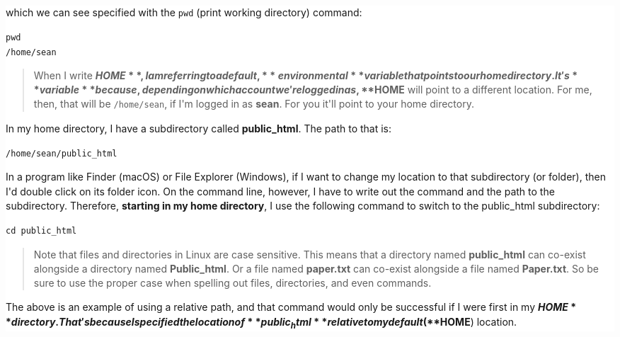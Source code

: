 which we can see specified with the ``pwd``
(print working directory) command:

```
pwd
/home/sean
```

> When I write **$HOME**,
> I am referring to a default, **environmental** variable
> that points to our home directory.
> It's **variable** because,
> depending on which account we're logged in as,
> **$HOME** will point to a different location.
> For me, then, that will be ``/home/sean``,
> if I'm logged in as **sean**.
> For you it'll point to your home directory.

In my home directory,
I have a subdirectory called **public_html**.
The path to that is:

```
/home/sean/public_html
```

In a program like Finder (macOS) or
File Explorer (Windows),
if I want to change my location to that
  subdirectory (or folder),
then I'd double click on its folder icon.
On the command line, however, I have to
write out the command
and the path to the subdirectory.
Therefore, **starting in my home directory**,
I use the following command to switch to the
public_html subdirectory:

```
cd public_html
```

> Note that files and directories in Linux are case
> sensitive. This means that a directory named
> **public_html** can co-exist alongside a directory named
> **Public_html**. Or a file named **paper.txt** can
> co-exist alongside a file named **Paper.txt**. So be sure
> to use the proper case when spelling out files,
> directories, and even commands.

The above is an example of using a relative path, and
that command would only be successful if I were
first in my **$HOME** directory.
That's because I specified the location of **public_html**
relative to my default (**$HOME**) location.
